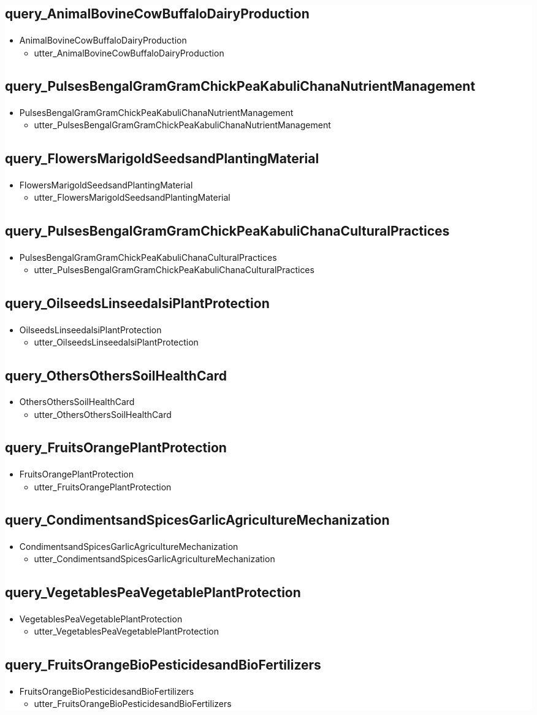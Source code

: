 
## query_AnimalBovineCowBuffaloDairyProduction 
 * AnimalBovineCowBuffaloDairyProduction 
   - utter_AnimalBovineCowBuffaloDairyProduction 
 

## query_PulsesBengalGramGramChickPeaKabuliChanaNutrientManagement 
 * PulsesBengalGramGramChickPeaKabuliChanaNutrientManagement 
   - utter_PulsesBengalGramGramChickPeaKabuliChanaNutrientManagement 
 

## query_FlowersMarigoldSeedsandPlantingMaterial 
 * FlowersMarigoldSeedsandPlantingMaterial 
   - utter_FlowersMarigoldSeedsandPlantingMaterial 
 

## query_PulsesBengalGramGramChickPeaKabuliChanaCulturalPractices 
 * PulsesBengalGramGramChickPeaKabuliChanaCulturalPractices 
   - utter_PulsesBengalGramGramChickPeaKabuliChanaCulturalPractices 
 

## query_OilseedsLinseedalsiPlantProtection 
 * OilseedsLinseedalsiPlantProtection 
   - utter_OilseedsLinseedalsiPlantProtection 
 

## query_OthersOthersSoilHealthCard 
 * OthersOthersSoilHealthCard 
   - utter_OthersOthersSoilHealthCard 
 

## query_FruitsOrangePlantProtection 
 * FruitsOrangePlantProtection 
   - utter_FruitsOrangePlantProtection 
 

## query_CondimentsandSpicesGarlicAgricultureMechanization 
 * CondimentsandSpicesGarlicAgricultureMechanization 
   - utter_CondimentsandSpicesGarlicAgricultureMechanization 
 

## query_VegetablesPeaVegetablePlantProtection 
 * VegetablesPeaVegetablePlantProtection 
   - utter_VegetablesPeaVegetablePlantProtection 
 

## query_FruitsOrangeBioPesticidesandBioFertilizers 
 * FruitsOrangeBioPesticidesandBioFertilizers 
   - utter_FruitsOrangeBioPesticidesandBioFertilizers 
 